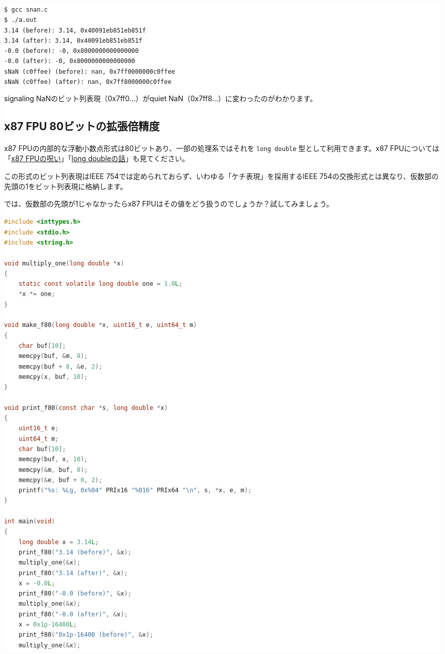 ```console
$ gcc snan.c
$ ./a.out
3.14 (before): 3.14, 0x40091eb851eb851f
3.14 (after): 3.14, 0x40091eb851eb851f
-0.0 (before): -0, 0x8000000000000000
-0.0 (after): -0, 0x8000000000000000
sNaN (c0ffee) (before): nan, 0x7ff0000000c0ffee
sNaN (c0ffee) (after): nan, 0x7ff8000000c0ffee
```

signaling NaNのビット列表現（0x7ff0...）がquiet NaN（0x7ff8...）に変わったのがわかります。

## x87 FPU 80ビットの拡張倍精度

x87 FPUの内部的な浮動小数点形式は80ビットあり、一部の処理系ではそれを `long double` 型として利用できます。x87 FPUについては「[x87 FPUの呪い](https://qiita.com/mod_poppo/items/9588b6f425ffe4b5c7bf)」「[long doubleの話](https://qiita.com/mod_poppo/items/8860505f38e2997cd021)」も見てください。

この形式のビット列表現はIEEE 754では定められておらず、いわゆる「ケチ表現」を採用するIEEE 754の交換形式とは異なり、仮数部の先頭の1をビット列表現に格納します。

では、仮数部の先頭が1じゃなかったらx87 FPUはその値をどう扱うのでしょうか？試してみましょう。

```c
#include <inttypes.h>
#include <stdio.h>
#include <string.h>

void multiply_one(long double *x)
{
    static const volatile long double one = 1.0L;
    *x *= one;
}

void make_f80(long double *x, uint16_t e, uint64_t m)
{
    char buf[10];
    memcpy(buf, &m, 8);
    memcpy(buf + 8, &e, 2);
    memcpy(x, buf, 10);
}

void print_f80(const char *s, long double *x)
{
    uint16_t e;
    uint64_t m;
    char buf[10];
    memcpy(buf, x, 10);
    memcpy(&m, buf, 8);
    memcpy(&e, buf + 8, 2);
    printf("%s: %Lg, 0x%04" PRIx16 "%016" PRIx64 "\n", s, *x, e, m);
}

int main(void)
{
    long double x = 3.14L;
    print_f80("3.14 (before)", &x);
    multiply_one(&x);
    print_f80("3.14 (after)", &x);
    x = -0.0L;
    print_f80("-0.0 (before)", &x);
    multiply_one(&x);
    print_f80("-0.0 (after)", &x);
    x = 0x1p-16400L;
    print_f80("0x1p-16400 (before)", &x);
    multiply_one(&x);
```